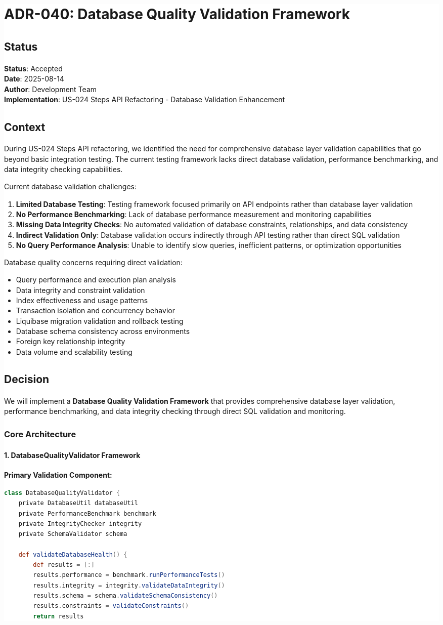 # ADR-040: Database Quality Validation Framework

## Status

**Status**: Accepted  
**Date**: 2025-08-14  
**Author**: Development Team  
**Implementation**: US-024 Steps API Refactoring - Database Validation Enhancement

## Context

During US-024 Steps API refactoring, we identified the need for comprehensive database layer validation capabilities that go beyond basic integration testing. The current testing framework lacks direct database validation, performance benchmarking, and data integrity checking capabilities.

Current database validation challenges:

1. **Limited Database Testing**: Testing framework focused primarily on API endpoints rather than database layer validation
2. **No Performance Benchmarking**: Lack of database performance measurement and monitoring capabilities
3. **Missing Data Integrity Checks**: No automated validation of database constraints, relationships, and data consistency
4. **Indirect Validation Only**: Database validation occurs indirectly through API testing rather than direct SQL validation
5. **No Query Performance Analysis**: Unable to identify slow queries, inefficient patterns, or optimization opportunities

Database quality concerns requiring direct validation:

- Query performance and execution plan analysis
- Data integrity and constraint validation
- Index effectiveness and usage patterns
- Transaction isolation and concurrency behavior
- Liquibase migration validation and rollback testing
- Database schema consistency across environments
- Foreign key relationship integrity
- Data volume and scalability testing

## Decision

We will implement a **Database Quality Validation Framework** that provides comprehensive database layer validation, performance benchmarking, and data integrity checking through direct SQL validation and monitoring.

### Core Architecture

#### 1. DatabaseQualityValidator Framework

**Primary Validation Component:**
```groovy
class DatabaseQualityValidator {
    private DatabaseUtil databaseUtil
    private PerformanceBenchmark benchmark
    private IntegrityChecker integrity
    private SchemaValidator schema

    def validateDatabaseHealth() {
        def results = [:]
        results.performance = benchmark.runPerformanceTests()
        results.integrity = integrity.validateDataIntegrity()
        results.schema = schema.validateSchemaConsistency()
        results.constraints = validateConstraints()
        return results
```